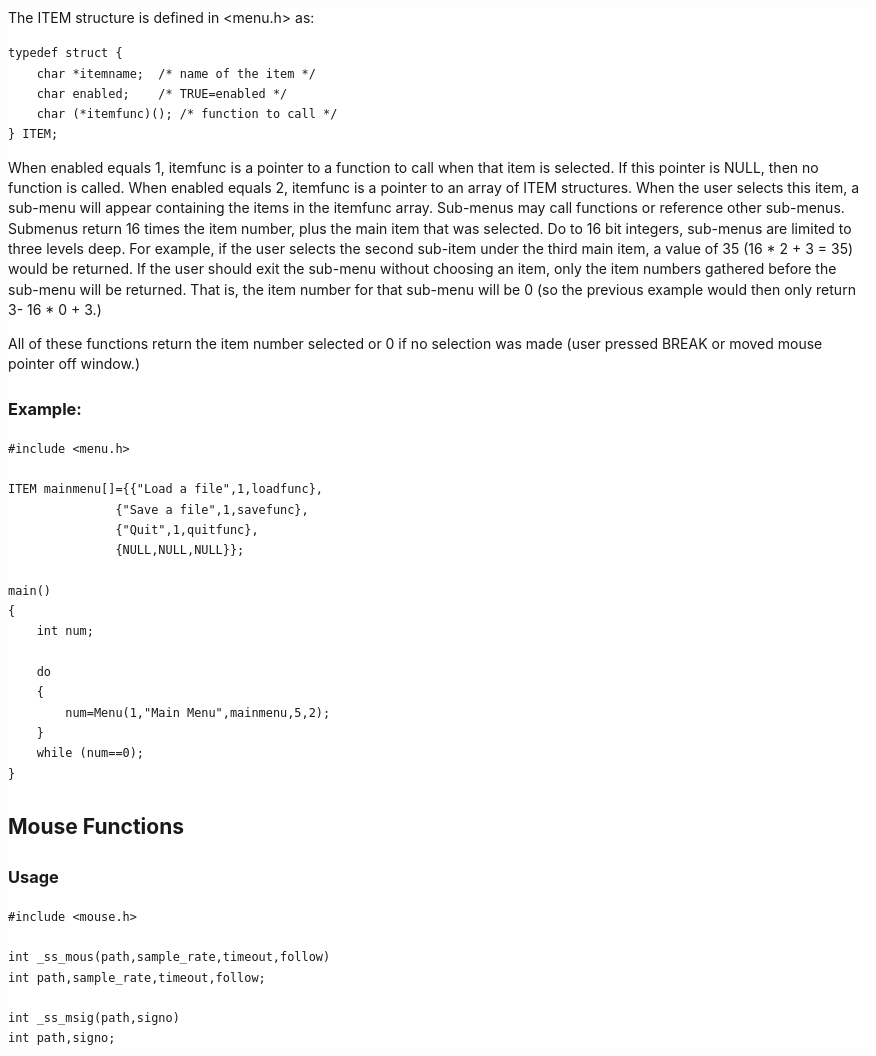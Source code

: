 The ITEM structure is defined in <menu.h> as:

    typedef struct {
        char *itemname;  /* name of the item */
        char enabled;    /* TRUE=enabled */
        char (*itemfunc)(); /* function to call */
    } ITEM;

When enabled equals 1, itemfunc is a pointer to a function to  call when that item is selected.  If this  pointer  is  NULL,  then  no  function   is called. When  enabled  equals 2, itemfunc is a pointer to an array of  ITEM  structures.    When  the  user selects   this   item,  a  sub-menu  will  appear containing  the  items  in  the  itemfunc  array. Sub-menus  may  call functions or reference other sub-menus.  Submenus return  16  times  the  item number, plus the main item that was selected.  Do to  16  bit  integers,  sub-menus  are limited to three levels deep.   For  example,  if  the  user selects  the second sub-item under the third main item, a value of 35 (16 * 2 + 3 =  35)  would  be returned.   If  the user should exit the sub-menu without choosing an item, only the  item  numbers gathered  before  the  sub-menu will be returned. That is, the item number for that  sub-menu  will be  0  (so  the  previous example would then only return 3- 16 * 0 + 3.)

All of these functions  return  the  item  number selected  or  0  if  no  selection was made (user pressed BREAK or moved mouse pointer off window.)

### Example: 

    #include <menu.h>

    ITEM mainmenu[]={{"Load a file",1,loadfunc},
                   {"Save a file",1,savefunc},
                   {"Quit",1,quitfunc},
                   {NULL,NULL,NULL}};

    main()
    {
        int num;

        do
        {
            num=Menu(1,"Main Menu",mainmenu,5,2);
        }
        while (num==0);
    }

<a name="mouse-functions"></a>
## Mouse Functions

### Usage

    #include <mouse.h>

    int _ss_mous(path,sample_rate,timeout,follow)
    int path,sample_rate,timeout,follow;

    int _ss_msig(path,signo)
    int path,signo;
